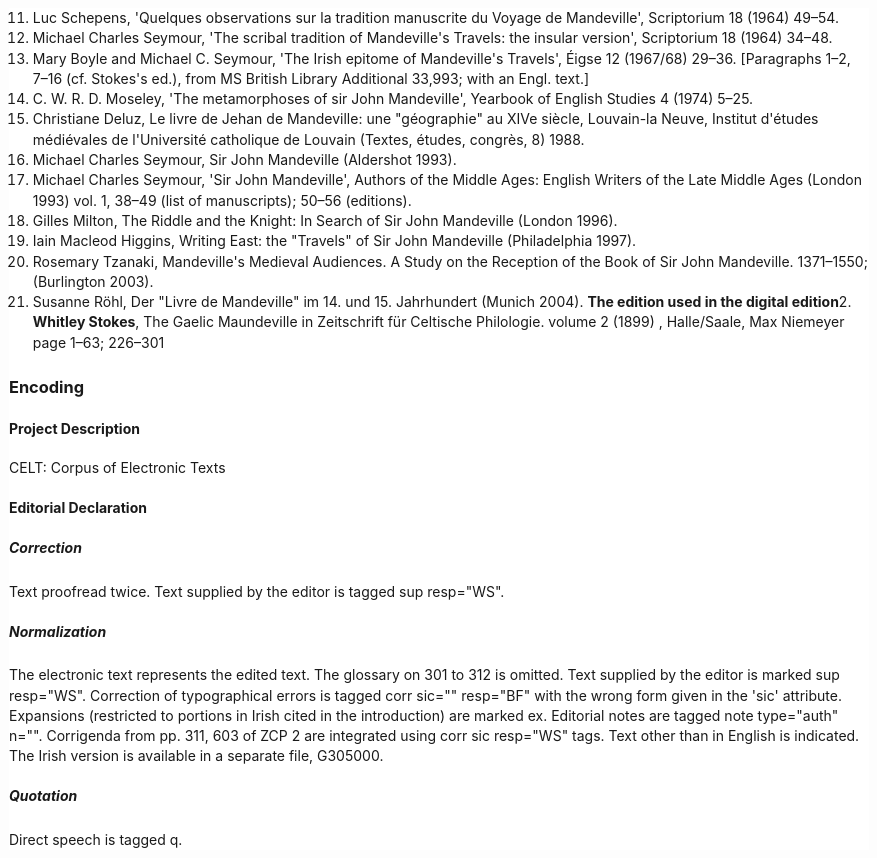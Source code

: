 11. Luc Schepens, 'Quelques observations sur la tradition manuscrite du Voyage de Mandeville', Scriptorium 18 (1964) 49–54.
12. Michael Charles Seymour, 'The scribal tradition of Mandeville's Travels: the insular version', Scriptorium 18 (1964) 34–48.
13. Mary Boyle and Michael C. Seymour, 'The Irish epitome of Mandeville's Travels', Éigse 12 (1967/68) 29–36. [Paragraphs 1–2, 7–16 (cf. Stokes's ed.), from MS British Library Additional 33,993; with an Engl. text.]
14. C. W. R. D. Moseley, 'The metamorphoses of sir John Mandeville', Yearbook of English Studies 4 (1974) 5–25.
15. Christiane Deluz, Le livre de Jehan de Mandeville: une "géographie" au XIVe siècle, Louvain-la Neuve, Institut d'études médiévales de l'Université catholique de Louvain (Textes, études, congrès, 8) 1988.
16. Michael Charles Seymour, Sir John Mandeville (Aldershot 1993).
17. Michael Charles Seymour, 'Sir John Mandeville', Authors of the Middle Ages: English Writers of the Late Middle Ages (London 1993) vol. 1, 38–49 (list of manuscripts); 50–56 (editions).
18. Gilles Milton, The Riddle and the Knight: In Search of Sir John Mandeville (London 1996).
19. Iain Macleod Higgins, Writing East: the "Travels" of Sir John Mandeville (Philadelphia 1997).
20. Rosemary Tzanaki, Mandeville's Medieval Audiences. A Study on the Reception of the Book of Sir John Mandeville. 1371–1550; (Burlington 2003).
21. Susanne Röhl, Der "Livre de Mandeville" im 14. und 15. Jahrhundert (Munich 2004).
**The edition used in the digital edition**2. **Whitley Stokes**, The Gaelic Maundeville in Zeitschrift für Celtische Philologie. volume 2 (1899) , Halle/Saale, Max Niemeyer page 1–63; 226–301

### Encoding


#### Project Description


CELT: Corpus of Electronic Texts


#### Editorial Declaration


##### Correction


Text proofread twice. Text supplied by the editor is tagged sup resp="WS".


##### Normalization


The electronic text represents the edited text. The glossary on 301 to 312 is omitted. Text supplied by the editor is marked sup resp="WS". Correction of typographical errors is tagged corr sic="" resp="BF" with the wrong form given in the 'sic' attribute. Expansions (restricted to portions in Irish cited in the introduction) are marked ex. Editorial notes are tagged note type="auth" n="". Corrigenda from pp. 311, 603 of ZCP 2 are integrated using corr sic resp="WS" tags. Text other than in English is indicated. The Irish version is available in a separate file, G305000.


##### Quotation


Direct speech is tagged q.

